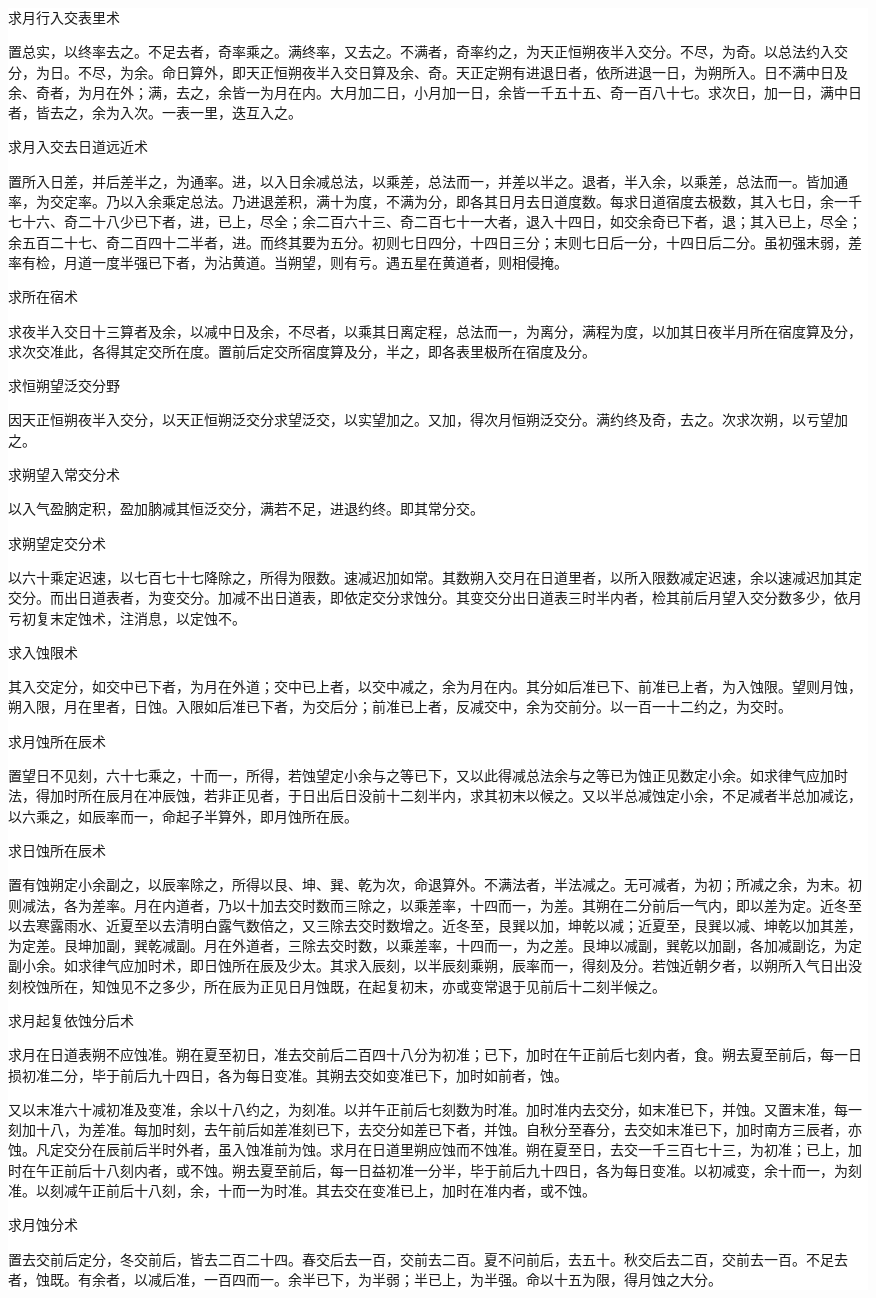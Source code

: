 求月行入交表里术

置总实，以终率去之。不足去者，奇率乘之。满终率，又去之。不满者，奇率约之，为天正恒朔夜半入交分。不尽，为奇。以总法约入交分，为日。不尽，为余。命日算外，即天正恒朔夜半入交日算及余、奇。天正定朔有进退日者，依所进退一日，为朔所入。日不满中日及余、奇者，为月在外；满，去之，余皆一为月在内。大月加二日，小月加一日，余皆一千五十五、奇一百八十七。求次日，加一日，满中日者，皆去之，余为入次。一表一里，迭互入之。

求月入交去日道远近术

置所入日差，并后差半之，为通率。进，以入日余减总法，以乘差，总法而一，并差以半之。退者，半入余，以乘差，总法而一。皆加通率，为交定率。乃以入余乘定总法。乃进退差积，满十为度，不满为分，即各其日月去日道度数。每求日道宿度去极数，其入七日，余一千七十六、奇二十八少已下者，进，已上，尽全；余二百六十三、奇二百七十一大者，退入十四日，如交余奇已下者，退；其入已上，尽全；余五百二十七、奇二百四十二半者，进。而终其要为五分。初则七日四分，十四日三分；末则七日后一分，十四日后二分。虽初强末弱，差率有检，月道一度半强已下者，为沾黄道。当朔望，则有亏。遇五星在黄道者，则相侵掩。

求所在宿术

求夜半入交日十三算者及余，以减中日及余，不尽者，以乘其日离定程，总法而一，为离分，满程为度，以加其日夜半月所在宿度算及分，求次交准此，各得其定交所在度。置前后定交所宿度算及分，半之，即各表里极所在宿度及分。

求恒朔望泛交分野

因天正恒朔夜半入交分，以天正恒朔泛交分求望泛交，以实望加之。又加，得次月恒朔泛交分。满约终及奇，去之。次求次朔，以亏望加之。

求朔望入常交分术

以入气盈朒定积，盈加朒减其恒泛交分，满若不足，进退约终。即其常分交。

求朔望定交分术

以六十乘定迟速，以七百七十七降除之，所得为限数。速减迟加如常。其数朔入交月在日道里者，以所入限数减定迟速，余以速减迟加其定交分。而出日道表者，为变交分。加减不出日道表，即依定交分求蚀分。其变交分出日道表三时半内者，检其前后月望入交分数多少，依月亏初复末定蚀术，注消息，以定蚀不。

求入蚀限术

其入交定分，如交中已下者，为月在外道；交中已上者，以交中减之，余为月在内。其分如后准已下、前准已上者，为入蚀限。望则月蚀，朔入限，月在里者，日蚀。入限如后准已下者，为交后分；前准已上者，反减交中，余为交前分。以一百一十二约之，为交时。

求月蚀所在辰术

置望日不见刻，六十七乘之，十而一，所得，若蚀望定小余与之等已下，又以此得减总法余与之等已为蚀正见数定小余。如求律气应加时法，得加时所在辰月在冲辰蚀，若非正见者，于日出后日没前十二刻半内，求其初末以候之。又以半总减蚀定小余，不足减者半总加减讫，以六乘之，如辰率而一，命起子半算外，即月蚀所在辰。

求日蚀所在辰术

置有蚀朔定小余副之，以辰率除之，所得以艮、坤、巽、乾为次，命退算外。不满法者，半法减之。无可减者，为初；所减之余，为末。初则减法，各为差率。月在内道者，乃以十加去交时数而三除之，以乘差率，十四而一，为差。其朔在二分前后一气内，即以差为定。近冬至以去寒露雨水、近夏至以去清明白露气数倍之，又三除去交时数增之。近冬至，艮巽以加，坤乾以减；近夏至，艮巽以减、坤乾以加其差，为定差。艮坤加副，巽乾减副。月在外道者，三除去交时数，以乘差率，十四而一，为之差。艮坤以减副，巽乾以加副，各加减副讫，为定副小余。如求律气应加时术，即日蚀所在辰及少太。其求入辰刻，以半辰刻乘朔，辰率而一，得刻及分。若蚀近朝夕者，以朔所入气日出没刻校蚀所在，知蚀见不之多少，所在辰为正见日月蚀既，在起复初末，亦或变常退于见前后十二刻半候之。

求月起复依蚀分后术

求月在日道表朔不应蚀准。朔在夏至初日，准去交前后二百四十八分为初准；已下，加时在午正前后七刻内者，食。朔去夏至前后，每一日损初准二分，毕于前后九十四日，各为每日变准。其朔去交如变准已下，加时如前者，蚀。

又以末准六十减初准及变准，余以十八约之，为刻准。以并午正前后七刻数为时准。加时准内去交分，如末准已下，并蚀。又置末准，每一刻加十八，为差准。每加时刻，去午前后如差准刻已下，去交分如差已下者，并蚀。自秋分至春分，去交如末准已下，加时南方三辰者，亦蚀。凡定交分在辰前后半时外者，虽入蚀准前为蚀。求月在日道里朔应蚀而不蚀准。朔在夏至日，去交一千三百七十三，为初准；已上，加时在午正前后十八刻内者，或不蚀。朔去夏至前后，每一日益初准一分半，毕于前后九十四日，各为每日变准。以初减变，余十而一，为刻准。以刻减午正前后十八刻，余，十而一为时准。其去交在变准已上，加时在准内者，或不蚀。

求月蚀分术

置去交前后定分，冬交前后，皆去二百二十四。春交后去一百，交前去二百。夏不问前后，去五十。秋交后去二百，交前去一百。不足去者，蚀既。有余者，以减后准，一百四而一。余半已下，为半弱；半已上，为半强。命以十五为限，得月蚀之大分。
